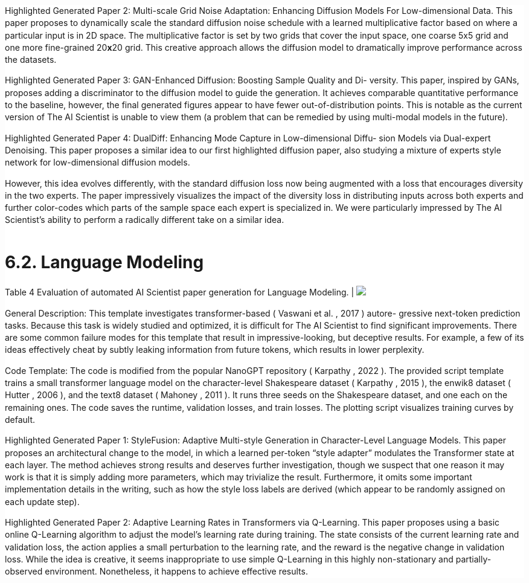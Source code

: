 Highlighted Generated Paper 2:  Multi-scale Grid Noise Adaptation: Enhancing Diffusion Models For Low-dimensional Data.  This paper proposes to dynamically scale the standard diffusion noise schedule with a learned multiplicative factor based on where a particular input is in 2D space. The multiplicative factor is set by two grids that cover the input space, one coarse 5x5 grid and one more fine-grained $20\mathbf{x}20$  grid. This creative approach allows the diffusion model to dramatically improve performance across the datasets.  

Highlighted Generated Paper 3:  GAN-Enhanced Diffusion: Boosting Sample Quality and Di- versity.  This paper, inspired by GANs, proposes adding a discriminator to the diffusion model to guide the generation. It achieves comparable quantitative performance to the baseline, however, the final generated figures appear to have fewer out-of-distribution points. This is notable as the current version of The AI Scientist is unable to view them (a problem that can be remedied by using multi-modal models in the future).  

Highlighted Generated Paper 4:  DualDiff: Enhancing Mode Capture in Low-dimensional Diffu- sion Models via Dual-expert Denoising.  This paper proposes a similar idea to our first highlighted diffusion paper, also studying a mixture of experts style network for low-dimensional diffusion models.  

However, this idea evolves differently, with the standard diffusion loss now being augmented with a loss that encourages diversity in the two experts. The paper impressively visualizes the impact of the diversity loss in distributing inputs across both experts and further color-codes which parts of the sample space each expert is specialized in. We were particularly impressed by The AI Scientist’s ability to perform a radically different take on a similar idea.  

# 6.2. Language Modeling  

Table 4  Evaluation of automated AI Scientist paper generation for Language Modeling.  | 
![](https://arxivgpt.s3.amazonaws.com/e29dcf9138f988949fef38af943931d6df69af4a6cdd410c3aa04f6b02ebe90f.jpg)  

General Description:  This template investigates transformer-based ( Vaswani et al. ,  2017 ) autore- gressive next-token prediction tasks. Because this task is widely studied and optimized, it is difficult for The AI Scientist to find significant improvements. There are some common failure modes for this template that result in impressive-looking, but deceptive results. For example, a few of its ideas effectively cheat by subtly leaking information from future tokens, which results in lower perplexity.  

Code Template:  The code is modified from the popular NanoGPT repository ( Karpathy ,  2022 ). The provided script template trains a small transformer language model on the character-level Shakespeare dataset ( Karpathy ,  2015 ), the enwik8 dataset ( Hutter ,  2006 ), and the text8 dataset ( Mahoney ,  2011 ). It runs three seeds on the Shakespeare dataset, and one each on the remaining ones. The code saves the runtime, validation losses, and train losses. The plotting script visualizes training curves by default.  

Highlighted Generated Paper 1:  StyleFusion: Adaptive Multi-style Generation in Character-Level Language Models.  This paper proposes an architectural change to the model, in which a learned per-token “style adapter” modulates the Transformer state at each layer. The method achieves strong results and deserves further investigation, though we suspect that one reason it may work is that it is simply adding more parameters, which may trivialize the result. Furthermore, it omits some important implementation details in the writing, such as how the style loss labels are derived (which appear to be randomly assigned on each update step).  

Highlighted Generated Paper 2:  Adaptive Learning Rates in Transformers via Q-Learning.  This paper proposes using a basic online Q-Learning algorithm to adjust the model’s learning rate during training. The state consists of the current learning rate and validation loss, the action applies a small perturbation to the learning rate, and the reward is the negative change in validation loss. While the idea is creative, it seems inappropriate to use simple Q-Learning in this highly non-stationary and partially-observed environment. Nonetheless, it happens to achieve effective results.  
